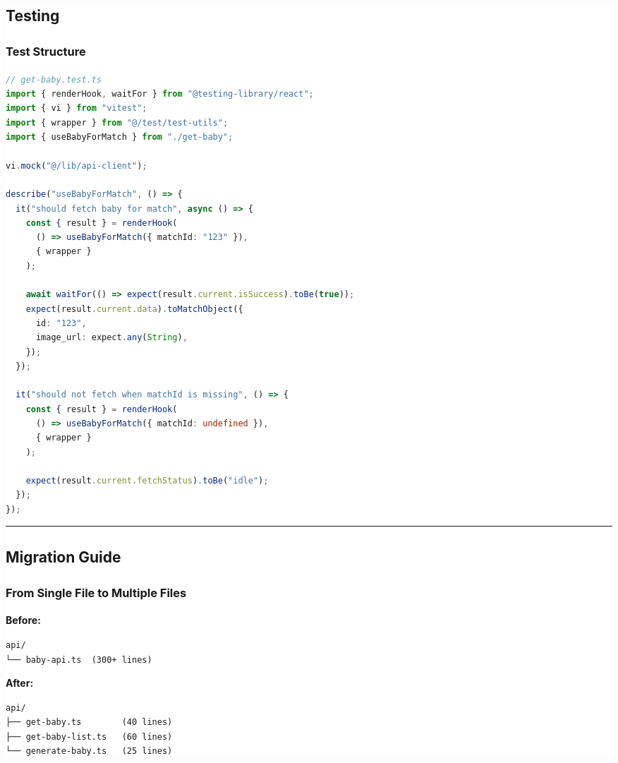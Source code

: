 
## Testing

### Test Structure

```typescript
// get-baby.test.ts
import { renderHook, waitFor } from "@testing-library/react";
import { vi } from "vitest";
import { wrapper } from "@/test/test-utils";
import { useBabyForMatch } from "./get-baby";

vi.mock("@/lib/api-client");

describe("useBabyForMatch", () => {
  it("should fetch baby for match", async () => {
    const { result } = renderHook(
      () => useBabyForMatch({ matchId: "123" }),
      { wrapper }
    );

    await waitFor(() => expect(result.current.isSuccess).toBe(true));
    expect(result.current.data).toMatchObject({
      id: "123",
      image_url: expect.any(String),
    });
  });

  it("should not fetch when matchId is missing", () => {
    const { result } = renderHook(
      () => useBabyForMatch({ matchId: undefined }),
      { wrapper }
    );

    expect(result.current.fetchStatus).toBe("idle");
  });
});
```

---

## Migration Guide

### From Single File to Multiple Files

**Before:**
```
api/
└── baby-api.ts  (300+ lines)
```

**After:**
```
api/
├── get-baby.ts        (40 lines)
├── get-baby-list.ts   (60 lines)
└── generate-baby.ts   (25 lines)
```
